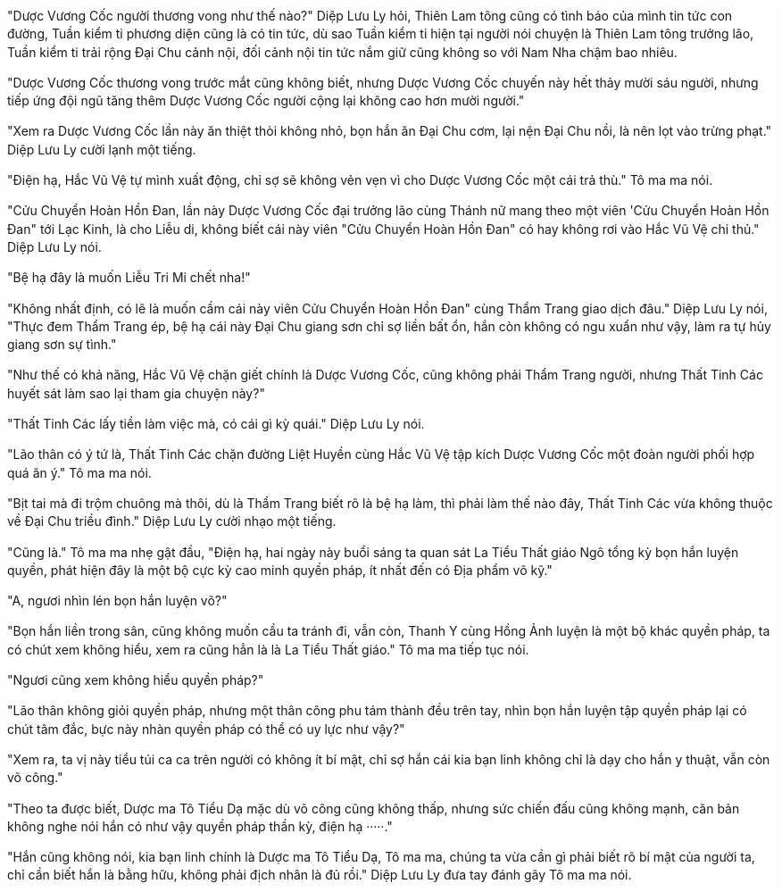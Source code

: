 "Dược Vương Cốc người thương vong như thế nào?" Diệp Lưu Ly hỏi, Thiên Lam tông cũng có tình báo của mình tin tức con đường, Tuần kiểm ti phương diện cũng là có tin tức, dù sao Tuần kiểm ti hiện tại người nói chuyện là Thiên Lam tông trưởng lão, Tuần kiểm ti trải rộng Đại Chu cảnh nội, đối cảnh nội tin tức nắm giữ cũng không so với Nam Nha chậm bao nhiêu.

"Dược Vương Cốc thương vong trước mắt cũng không biết, nhưng Dược Vương Cốc chuyến này hết thảy mười sáu người, nhưng tiếp ứng đội ngũ tăng thêm Dược Vương Cốc người cộng lại không cao hơn mười người."

"Xem ra Dược Vương Cốc lần này ăn thiệt thòi không nhỏ, bọn hắn ăn Đại Chu cơm, lại nện Đại Chu nồi, là nên lọt vào trừng phạt." Diệp Lưu Ly cười lạnh một tiếng.

"Điện hạ, Hắc Vũ Vệ tự mình xuất động, chỉ sợ sẽ không vẻn vẹn vì cho Dược Vương Cốc một cái trả thù." Tô ma ma nói.

"Cửu Chuyển Hoàn Hồn Đan, lần này Dược Vương Cốc đại trưởng lão cùng Thánh nữ mang theo một viên 'Cửu Chuyển Hoàn Hồn Đan" tới Lạc Kinh, là cho Liễu di, không biết cái này viên "Cửu Chuyển Hoàn Hồn Đan" có hay không rơi vào Hắc Vũ Vệ chi thủ." Diệp Lưu Ly nói.

"Bệ hạ đây là muốn Liễu Tri Mi chết nha!"

"Không nhất định, có lẽ là muốn cầm cái này viên Cửu Chuyển Hoàn Hồn Đan" cùng Thẩm Trang giao dịch đâu." Diệp Lưu Ly nói, "Thực đem Thẩm Trang ép, bệ hạ cái này Đại Chu giang sơn chỉ sợ liền bất ổn, hắn còn không có ngu xuẩn như vậy, làm ra tự hủy giang sơn sự tình."

"Như thế có khả năng, Hắc Vũ Vệ chặn giết chính là Dược Vương Cốc, cũng không phải Thẩm Trang người, nhưng Thất Tinh Các huyết sát làm sao lại tham gia chuyện này?"

"Thất Tinh Các lấy tiền làm việc mà, có cái gì kỳ quái." Diệp Lưu Ly nói.

"Lão thân có ý tứ là, Thất Tinh Các chặn đường Liệt Huyền cùng Hắc Vũ Vệ tập kích Dược Vương Cốc một đoàn người phối hợp quá ăn ý." Tô ma ma nói.

"Bịt tai mà đi trộm chuông mà thôi, dù là Thẩm Trang biết rõ là bệ hạ làm, thì phải làm thế nào đây, Thất Tinh Các vừa không thuộc về Đại Chu triều đình." Diệp Lưu Ly cười nhạo một tiếng.

"Cũng là." Tô ma ma nhẹ gật đầu, "Điện hạ, hai ngày này buổi sáng ta quan sát La Tiểu Thất giáo Ngô tổng kỳ bọn hắn luyện quyền, phát hiện đây là một bộ cực kỳ cao minh quyền pháp, ít nhất đến có Địa phẩm võ kỹ."

"A, ngươi nhìn lén bọn hắn luyện võ?"

"Bọn hắn liền trong sân, cũng không muốn cầu ta tránh đi, vẫn còn, Thanh Y cùng Hồng Ảnh luyện là một bộ khác quyền pháp, ta có chút xem không hiểu, xem ra cũng hẳn là là La Tiểu Thất giáo." Tô ma ma tiếp tục nói.

"Ngươi cũng xem không hiểu quyền pháp?"

"Lão thân không giỏi quyền pháp, nhưng một thân công phu tám thành đều trên tay, nhìn bọn hắn luyện tập quyền pháp lại có chút tâm đắc, bực này nhàn quyền pháp có thể có uy lực như vậy?"

"Xem ra, ta vị này tiểu túi ca ca trên người có không ít bí mật, chỉ sợ hắn cái kia bạn linh không chỉ là dạy cho hắn y thuật, vẫn còn võ công."

"Theo ta được biết, Dược ma Tô Tiểu Dạ mặc dù võ công cũng không thấp, nhưng sức chiến đấu cũng không mạnh, căn bản không nghe nói hắn có như vậy quyền pháp thần kỳ, điện hạ ·····."

"Hắn cũng không nói, kia bạn linh chính là Dược ma Tô Tiểu Dạ, Tô ma ma, chúng ta vừa cần gì phải biết rõ bí mật của người ta, chỉ cần biết hắn là bằng hữu, không phải địch nhân là đủ rồi." Diệp Lưu Ly đưa tay đánh gãy Tô ma ma nói.
